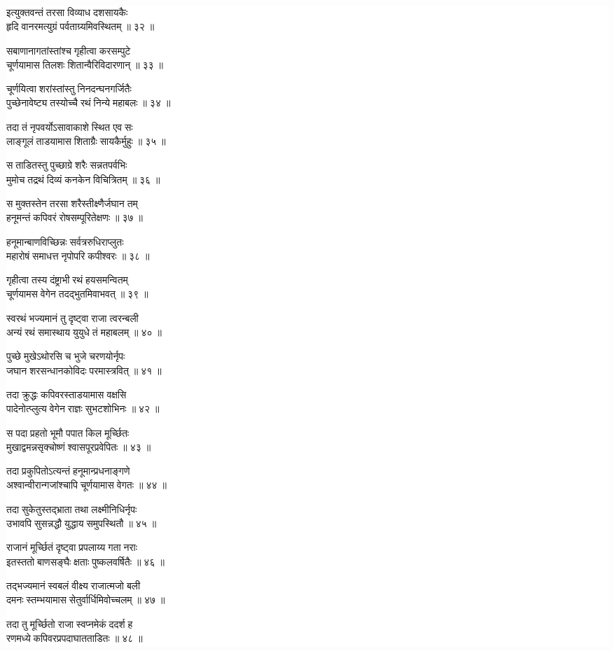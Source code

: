 
इत्युक्तवन्तं तरसा विव्याध दशसायकैः  
हृदि वानरमत्युग्रं पर्वताग्र्यमिवस्थितम् ॥ ३२ ॥


सबाणानागतांस्तांश्च गृहीत्वा करसम्पुटे  
चूर्णयामास तिलशः शितान्वैरिविदारणान् ॥ ३३ ॥


चूर्णयित्वा शरांस्तांस्तु निनदन्घनगर्जितैः  
पुच्छेनावेष्ट्य तस्योच्चै रथं निन्ये महाबलः ॥ ३४ ॥


तदा तं नृपवर्योऽसावाकाशे स्थित एव सः  
लाङ्गूलं ताडयामास शिताग्रैः सायकैर्मुहुः ॥ ३५ ॥


स ताडितस्तु पुच्छाग्रे शरैः सन्नतपर्वभिः  
मुमोच तद्रथं दिव्यं कनकेन विचित्रितम् ॥ ३६ ॥


स मुक्तस्तेन तरसा शरैस्तीक्ष्णैर्जघान तम्  
हनूमन्तं कपिवरं रोषसम्पूरितेक्षणः ॥ ३७ ॥


हनूमान्बाणविच्छिन्नः सर्वत्ररुधिराप्लुतः  
महारोषं समाधत्त नृपोपरि कपीश्वरः ॥ ३८ ॥


गृहीत्वा तस्य दंष्ट्राभी रथं हयसमन्वितम्  
चूर्णयामस वेगेन तदद्भुतमिवाभवत् ॥ ३९ ॥


स्वरथं भज्यमानं तु दृष्ट्वा राजा त्वरन्बली  
अन्यं रथं समास्थाय युयुधे तं महाबलम् ॥ ४० ॥


पुच्छे मुखेऽथोरसि च भुजे चरणयोर्नृपः  
जघान शरसन्धानकोविदः परमास्त्रवित् ॥ ४१ ॥


तदा क्रुद्धः कपिवरस्ताडयामास वक्षसि  
पादेनोत्प्लुत्य वेगेन राज्ञः सुभटशोभिनः ॥ ४२ ॥


स पदा प्रहतो भूमौ पपात किल मूर्च्छितः  
मुखाद्वमन्नसृक्चोष्णं श्वासपूरप्रवेपितः ॥ ४३ ॥


तदा प्रकुपितोऽत्यन्तं हनूमान्प्रधनाङ्गणे  
अश्वान्वीरान्गजांश्चापि चूर्णयामास वेगतः ॥ ४४ ॥


तदा सुकेतुस्तद्भ्राता तथा लक्ष्मीनिधिर्नृपः  
उभावपि सुसन्नद्धौ युद्धाय समुपस्थितौ ॥ ४५ ॥


राजानं मूर्च्छितं दृष्ट्वा प्रपलाय्य गता नराः  
इतस्ततो बाणसङ्घैः क्षताः पुष्कलवर्षितैः ॥ ४६ ॥


तद्भज्यमानं स्वबलं वीक्ष्य राजात्मजो बली  
दमनः स्तम्भयामास सेतुर्वार्धिमिवोच्चलम् ॥ ४७ ॥


तदा तु मूर्च्छितो राजा स्वप्नमेकं ददर्श ह  
रणमध्ये कपिवरप्रपदाघातताडितः ॥ ४८ ॥
